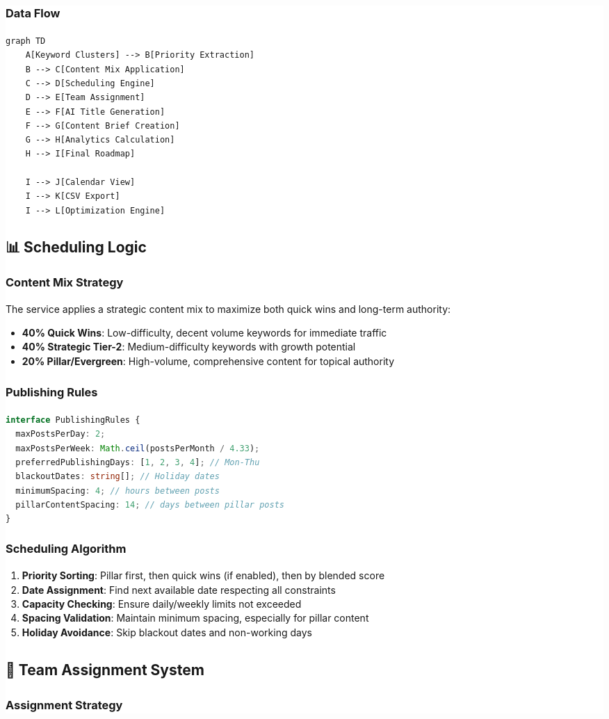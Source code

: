 ### Data Flow

```mermaid
graph TD
    A[Keyword Clusters] --> B[Priority Extraction]
    B --> C[Content Mix Application]
    C --> D[Scheduling Engine]
    D --> E[Team Assignment]
    E --> F[AI Title Generation]
    F --> G[Content Brief Creation]
    G --> H[Analytics Calculation]
    H --> I[Final Roadmap]
    
    I --> J[Calendar View]
    I --> K[CSV Export]
    I --> L[Optimization Engine]
```

## 📊 Scheduling Logic

### Content Mix Strategy

The service applies a strategic content mix to maximize both quick wins and long-term authority:

- **40% Quick Wins**: Low-difficulty, decent volume keywords for immediate traffic
- **40% Strategic Tier-2**: Medium-difficulty keywords with growth potential
- **20% Pillar/Evergreen**: High-volume, comprehensive content for topical authority

### Publishing Rules

```typescript
interface PublishingRules {
  maxPostsPerDay: 2;
  maxPostsPerWeek: Math.ceil(postsPerMonth / 4.33);
  preferredPublishingDays: [1, 2, 3, 4]; // Mon-Thu
  blackoutDates: string[]; // Holiday dates
  minimumSpacing: 4; // hours between posts
  pillarContentSpacing: 14; // days between pillar posts
}
```

### Scheduling Algorithm

1. **Priority Sorting**: Pillar first, then quick wins (if enabled), then by blended score
2. **Date Assignment**: Find next available date respecting all constraints
3. **Capacity Checking**: Ensure daily/weekly limits not exceeded
4. **Spacing Validation**: Maintain minimum spacing, especially for pillar content
5. **Holiday Avoidance**: Skip blackout dates and non-working days

## 👥 Team Assignment System

### Assignment Strategy
